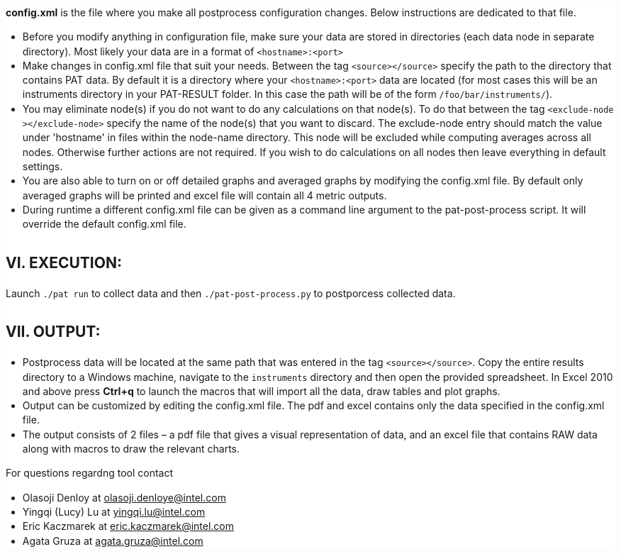 
**config.xml** is the file where you make all postprocess configuration changes. Below instructions are dedicated to that file.
- Before you modify anything in configuration file, make sure your data are stored in directories (each data node in separate directory). Most likely your data are in a format of `<hostname>:<port>`
- Make changes in config.xml file that suit your needs. Between the tag `<source></source>` specify the path to the directory that contains PAT data. By default it is a directory where your `<hostname>:<port>` data are located (for most cases this will be an instruments directory in your PAT-RESULT folder. In this case the path will be of the form `/foo/bar/instruments/`).
- You may eliminate node(s) if you do not want to do any calculations on that node(s). To do that between the tag `<exclude-node></exclude-node>` specify the name of the node(s) that you want to discard. The exclude-node entry should match the value under 'hostname' in files within the node-name directory. This node will be excluded while computing averages across all nodes. Otherwise further actions are not required. If you wish to do calculations on all nodes then leave everything in default settings. 
- You are also able to turn on or off detailed graphs and averaged graphs by modifying the config.xml file. By default only averaged graphs will be printed and excel file will contain all 4 metric outputs.
- During runtime a different config.xml file can be given as a command line argument to the pat-post-process script. It will override the default config.xml file.

## VI. EXECUTION:

Launch `./pat run` to collect data and then  `./pat-post-process.py` to postporcess collected data.

## VII. OUTPUT:
- Postprocess data will be located at the same path that was entered in the tag `<source></source>`. Copy the entire results directory to a Windows machine, navigate to the `instruments` directory and then open the provided spreadsheet. In Excel 2010 and above press **Ctrl+q** to launch the macros that will import all the data, draw tables and plot graphs.
- Output can be customized by editing the config.xml file. The pdf and excel contains only the data specified in the config.xml file.
- The output consists of 2 files – a pdf file that gives a visual representation of data, and an excel file that contains RAW data along with macros to draw the relevant charts.


For questions regardng tool contact 
- Olasoji Denloy at olasoji.denloye@intel.com 
- Yingqi (Lucy) Lu at yingqi.lu@intel.com
- Eric Kaczmarek at eric.kaczmarek@intel.com
- Agata Gruza at agata.gruza@intel.com




